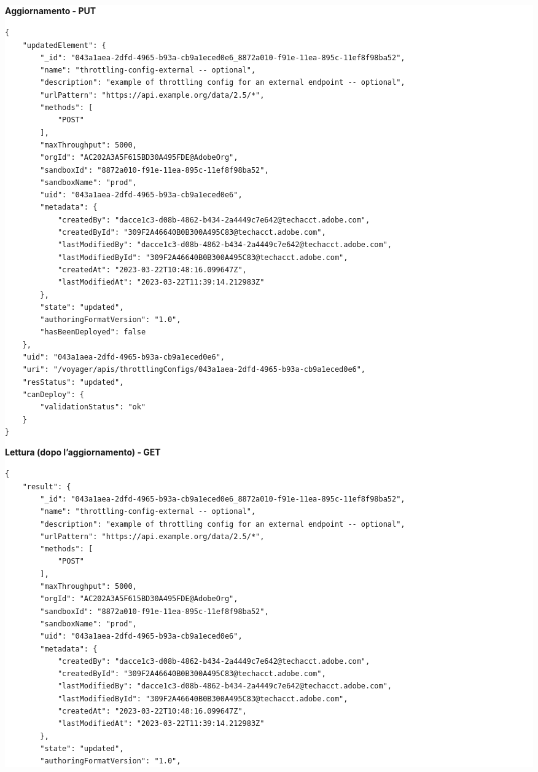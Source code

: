 **Aggiornamento - PUT**

```
{
    "updatedElement": {
        "_id": "043a1aea-2dfd-4965-b93a-cb9a1eced0e6_8872a010-f91e-11ea-895c-11ef8f98ba52",
        "name": "throttling-config-external -- optional",
        "description": "example of throttling config for an external endpoint -- optional",
        "urlPattern": "https://api.example.org/data/2.5/*",
        "methods": [
            "POST"
        ],
        "maxThroughput": 5000,
        "orgId": "AC202A3A5F615BD30A495FDE@AdobeOrg",
        "sandboxId": "8872a010-f91e-11ea-895c-11ef8f98ba52",
        "sandboxName": "prod",
        "uid": "043a1aea-2dfd-4965-b93a-cb9a1eced0e6",
        "metadata": {
            "createdBy": "dacce1c3-d08b-4862-b434-2a4449c7e642@techacct.adobe.com",
            "createdById": "309F2A46640B0B300A495C83@techacct.adobe.com",
            "lastModifiedBy": "dacce1c3-d08b-4862-b434-2a4449c7e642@techacct.adobe.com",
            "lastModifiedById": "309F2A46640B0B300A495C83@techacct.adobe.com",
            "createdAt": "2023-03-22T10:48:16.099647Z",
            "lastModifiedAt": "2023-03-22T11:39:14.212983Z"
        },
        "state": "updated",
        "authoringFormatVersion": "1.0",
        "hasBeenDeployed": false
    },
    "uid": "043a1aea-2dfd-4965-b93a-cb9a1eced0e6",
    "uri": "/voyager/apis/throttlingConfigs/043a1aea-2dfd-4965-b93a-cb9a1eced0e6",
    "resStatus": "updated",
    "canDeploy": {
        "validationStatus": "ok"
    }
}
```

**Lettura (dopo l’aggiornamento) - GET**

```
{
    "result": {
        "_id": "043a1aea-2dfd-4965-b93a-cb9a1eced0e6_8872a010-f91e-11ea-895c-11ef8f98ba52",
        "name": "throttling-config-external -- optional",
        "description": "example of throttling config for an external endpoint -- optional",
        "urlPattern": "https://api.example.org/data/2.5/*",
        "methods": [
            "POST"
        ],
        "maxThroughput": 5000,
        "orgId": "AC202A3A5F615BD30A495FDE@AdobeOrg",
        "sandboxId": "8872a010-f91e-11ea-895c-11ef8f98ba52",
        "sandboxName": "prod",
        "uid": "043a1aea-2dfd-4965-b93a-cb9a1eced0e6",
        "metadata": {
            "createdBy": "dacce1c3-d08b-4862-b434-2a4449c7e642@techacct.adobe.com",
            "createdById": "309F2A46640B0B300A495C83@techacct.adobe.com",
            "lastModifiedBy": "dacce1c3-d08b-4862-b434-2a4449c7e642@techacct.adobe.com",
            "lastModifiedById": "309F2A46640B0B300A495C83@techacct.adobe.com",
            "createdAt": "2023-03-22T10:48:16.099647Z",
            "lastModifiedAt": "2023-03-22T11:39:14.212983Z"
        },
        "state": "updated",
        "authoringFormatVersion": "1.0",
```